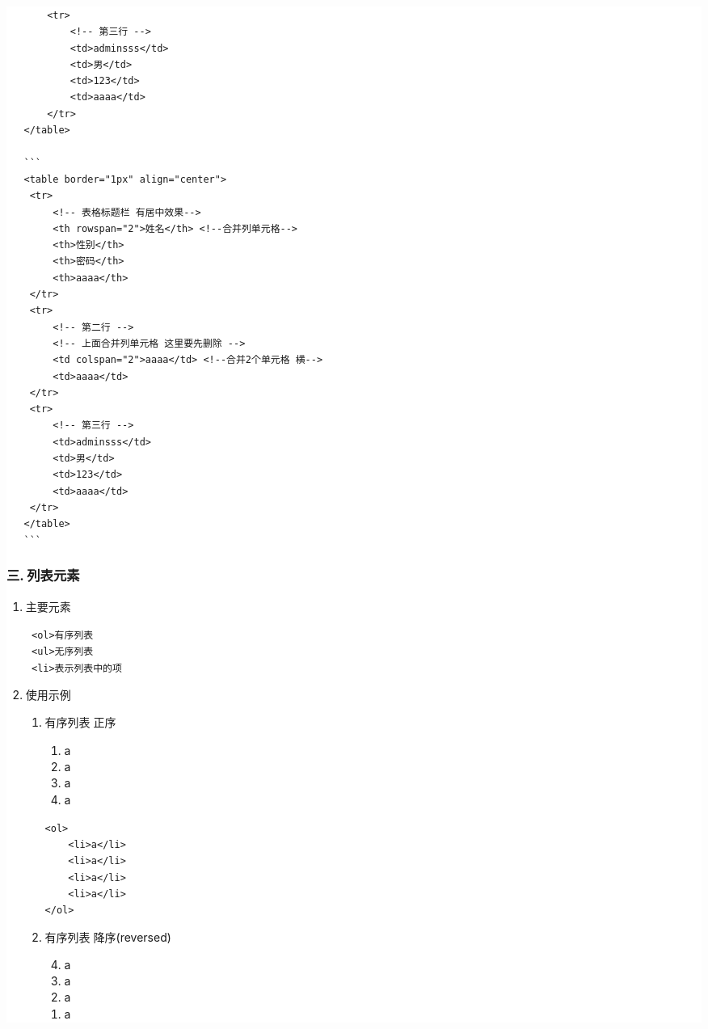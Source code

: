            <tr>
               <!-- 第三行 -->
               <td>adminsss</td>
               <td>男</td>
               <td>123</td>
               <td>aaaa</td>
           </tr>
       </table>

       ```
       <table border="1px" align="center"> 
        <tr>
            <!-- 表格标题栏 有居中效果-->
            <th rowspan="2">姓名</th> <!--合并列单元格-->
            <th>性别</th>
            <th>密码</th>
            <th>aaaa</th>
        </tr>
        <tr>
            <!-- 第二行 -->
            <!-- 上面合并列单元格 这里要先删除 -->
            <td colspan="2">aaaa</td> <!--合并2个单元格 横-->
            <td>aaaa</td>
        </tr>
        <tr>
            <!-- 第三行 -->
            <td>adminsss</td>
            <td>男</td>
            <td>123</td>
            <td>aaaa</td>
        </tr>
       </table>
       ```
### 三. 列表元素
1. 主要元素
   ```
    <ol>有序列表 
    <ul>无序列表 
    <li>表示列表中的项
   ```
2. 使用示例
   1. 有序列表 正序
      <ol>
        <li>a</li>
        <li>a</li>
        <li>a</li>
        <li>a</li>
      </ol>

       ```
       <ol>
           <li>a</li>
           <li>a</li>
           <li>a</li>
           <li>a</li>
       </ol>
       ```
    2. 有序列表 降序(reversed)
         <ol reversed> 
           <li>a</li>
           <li>a</li>
           <li>a</li>
           <li>a</li>
         </ol>
